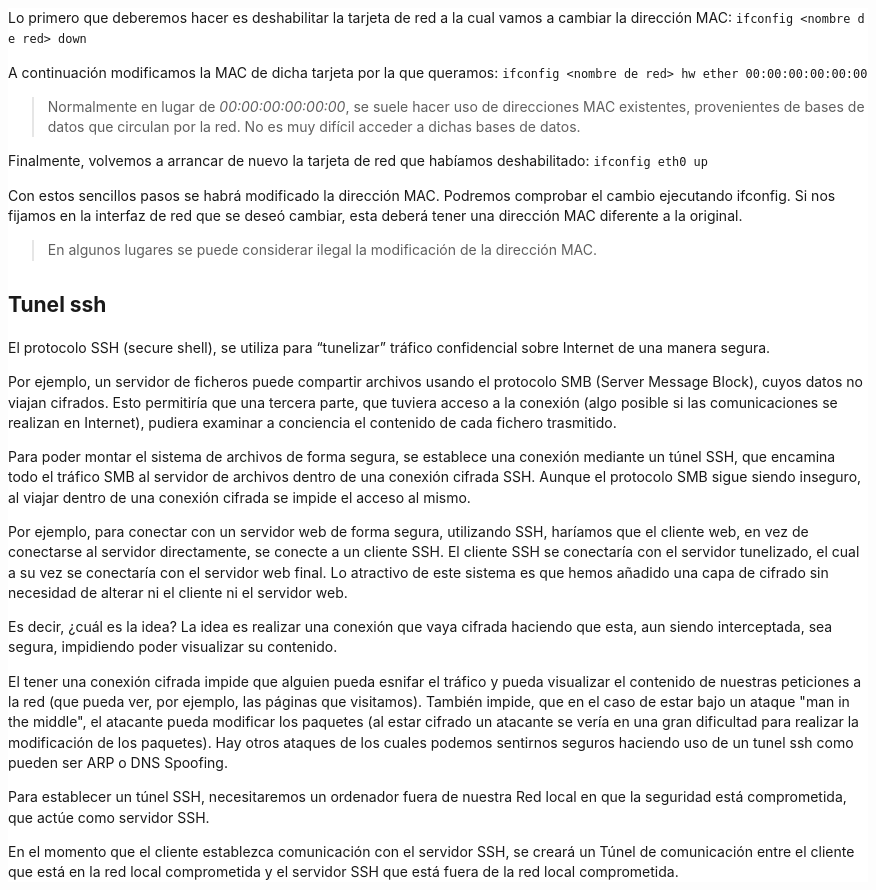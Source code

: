 
Lo primero que deberemos hacer es deshabilitar la tarjeta de red a la cual vamos a cambiar la dirección MAC:
`ifconfig <nombre de red> down`

A continuación modificamos la MAC de dicha tarjeta por la que queramos:
`ifconfig <nombre de red> hw ether 00:00:00:00:00:00`

> Normalmente en lugar de *00:00:00:00:00:00*, se suele hacer uso de direcciones MAC existentes, provenientes de bases de datos que circulan por la red. No es muy difícil acceder a dichas bases de datos.

Finalmente, volvemos a arrancar de nuevo la tarjeta de red que habíamos deshabilitado:
`ifconfig eth0 up`


Con estos sencillos pasos se habrá modificado la dirección MAC. Podremos comprobar el cambio ejecutando ifconfig. Si nos fijamos en la interfaz de red que se deseó cambiar, esta deberá tener una dirección MAC diferente a la original.

> En algunos lugares se puede considerar ilegal la modificación de la dirección MAC.


## Tunel ssh
El protocolo SSH (secure shell), se utiliza para “tunelizar” tráfico confidencial sobre Internet de una manera segura. 

Por ejemplo, un servidor de ficheros puede compartir archivos usando el protocolo SMB (Server Message Block), cuyos datos no viajan cifrados. Esto permitiría que una tercera parte, que tuviera acceso a la conexión (algo posible si las comunicaciones se realizan en Internet), pudiera examinar a conciencia el contenido de cada fichero trasmitido.

Para poder montar el sistema de archivos de forma segura, se establece una conexión mediante un túnel SSH, que encamina todo el tráfico SMB al servidor de archivos dentro de una conexión cifrada SSH. Aunque el protocolo SMB sigue siendo inseguro, al viajar dentro de una conexión cifrada se impide el acceso al mismo.

Por ejemplo, para conectar con un servidor web de forma segura, utilizando SSH, haríamos que el cliente web, en vez de conectarse al servidor directamente, se conecte a un cliente SSH. El cliente SSH se conectaría con el servidor tunelizado, el cual a su vez se conectaría con el servidor web final. Lo atractivo de este sistema es que hemos añadido una capa de cifrado sin necesidad de alterar ni el cliente ni el servidor web.

Es decir, ¿cuál es la idea? La idea es realizar una conexión que vaya cifrada haciendo que esta, aun siendo interceptada, sea segura, impidiendo poder visualizar su contenido.

El tener una conexión cifrada impide que alguien pueda esnifar el tráfico y pueda visualizar el contenido de nuestras peticiones a la red (que pueda ver, por ejemplo, las páginas que visitamos). También impide, que en el caso de estar bajo un ataque "man in the middle", el atacante pueda modificar los paquetes (al estar cifrado un atacante se vería en una gran dificultad para realizar la modificación de los paquetes). Hay otros ataques de los cuales podemos sentirnos seguros haciendo uso de un tunel ssh como pueden ser ARP o DNS Spoofing.

Para establecer un túnel SSH, necesitaremos un ordenador fuera de nuestra Red local en que la seguridad está comprometida, que actúe como servidor SSH. 

En el momento que el cliente establezca comunicación con el servidor SSH, se creará un Túnel de comunicación entre el cliente que está en la red local comprometida y el servidor SSH que está fuera de la red local comprometida.
